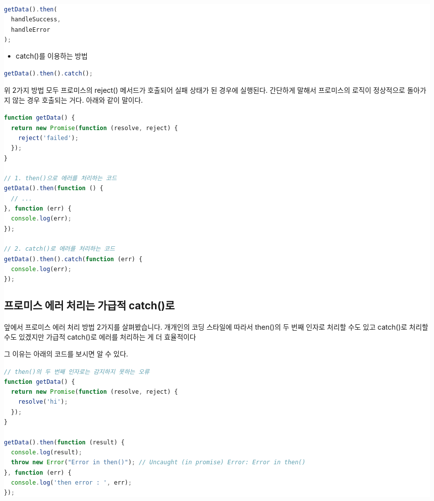 ```javascript
getData().then(
  handleSuccess,
  handleError
);
```

- catch()를 이용하는 방법

```javascript
getData().then().catch();
```

위 2가지 방법 모두 프로미스의 reject() 메서드가 호출되어 실패 상태가 된 경우에 실행된다. 간단하게 말해서 프로미스의 로직이 정상적으로 돌아가지 않는 경우 호출되는 거다. 아래와 같이 말이다.

```javascript
function getData() {
  return new Promise(function (resolve, reject) {
    reject('failed');
  });
}

// 1. then()으로 에러를 처리하는 코드
getData().then(function () {
  // ...
}, function (err) {
  console.log(err);
});

// 2. catch()로 에러를 처리하는 코드
getData().then().catch(function (err) {
  console.log(err);
});
```

## 프로미스 에러 처리는 가급적 catch()로

앞에서 프로미스 에러 처리 방법 2가지를 살펴봤습니다. 개개인의 코딩 스타일에 따라서 then()의 두 번째 인자로 처리할 수도 있고 catch()로 처리할 수도 있겠지만 가급적 catch()로 에러를 처리하는 게 더 효율적이다

그 이유는 아래의 코드를 보시면 알 수 있다.

```javascript
// then()의 두 번째 인자로는 감지하지 못하는 오류
function getData() {
  return new Promise(function (resolve, reject) {
    resolve('hi');
  });
}

getData().then(function (result) {
  console.log(result);
  throw new Error("Error in then()"); // Uncaught (in promise) Error: Error in then()
}, function (err) {
  console.log('then error : ', err);
});
```
